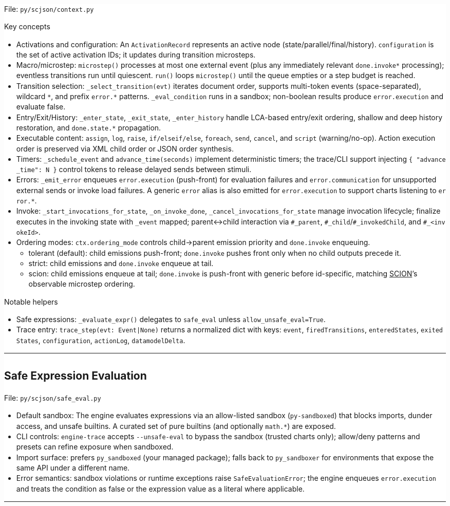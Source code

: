 File: `py/scjson/context.py`

Key concepts
- Activations and configuration: An `ActivationRecord` represents an active node (state/parallel/final/history). `configuration` is the set of active activation IDs; it updates during transition microsteps.
- Macro/microstep: `microstep()` processes at most one external event (plus any immediately relevant `done.invoke*` processing); eventless transitions run until quiescent. `run()` loops `microstep()` until the queue empties or a step budget is reached.
- Transition selection: `_select_transition(evt)` iterates document order, supports multi-token events (space-separated), wildcard `*`, and prefix `error.*` patterns. `_eval_condition` runs in a sandbox; non-boolean results produce `error.execution` and evaluate false.
- Entry/Exit/History: `_enter_state`, `_exit_state`, `_enter_history` handle LCA-based entry/exit ordering, shallow and deep history restoration, and `done.state.*` propagation.
- Executable content: `assign`, `log`, `raise`, `if/elseif/else`, `foreach`, `send`, `cancel`, and `script` (warning/no-op). Action execution order is preserved via XML child order or JSON order synthesis.
- Timers: `_schedule_event` and `advance_time(seconds)` implement deterministic timers; the trace/CLI support injecting `{ "advance_time": N }` control tokens to release delayed sends between stimuli.
- Errors: `_emit_error` enqueues `error.execution` (push-front) for evaluation failures and `error.communication` for unsupported external sends or invoke load failures. A generic `error` alias is also emitted for `error.execution` to support charts listening to `error.*`.
- Invoke: `_start_invocations_for_state`, `_on_invoke_done`, `_cancel_invocations_for_state` manage invocation lifecycle; finalize executes in the invoking state with `_event` mapped; parent↔child interaction via `#_parent`, `#_child`/`#_invokedChild`, and `#_<invokeId>`.
- Ordering modes: `ctx.ordering_mode` controls child→parent emission priority and `done.invoke` enqueuing.
  - tolerant (default): child emissions push-front; `done.invoke` pushes front only when no child outputs precede it.
  - strict: child emissions and `done.invoke` enqueue at tail.
  - scion: child emissions enqueue at tail; `done.invoke` is push-front with generic before id-specific, matching [SCION](https://www.npmjs.com/package/scion)’s observable microstep ordering.

Notable helpers
- Safe expressions: `_evaluate_expr()` delegates to `safe_eval` unless `allow_unsafe_eval=True`.
- Trace entry: `trace_step(evt: Event|None)` returns a normalized dict with keys: `event`, `firedTransitions`, `enteredStates`, `exitedStates`, `configuration`, `actionLog`, `datamodelDelta`.

---

## Safe Expression Evaluation

File: `py/scjson/safe_eval.py`

- Default sandbox: The engine evaluates expressions via an allow-listed sandbox (`py-sandboxed`) that blocks imports, dunder access, and unsafe builtins. A curated set of pure builtins (and optionally `math.*`) are exposed.
- CLI controls: `engine-trace` accepts `--unsafe-eval` to bypass the sandbox (trusted charts only); allow/deny patterns and presets can refine exposure when sandboxed.
- Import surface: prefers `py_sandboxed` (your managed package); falls back to `py_sandboxer` for environments that expose the same API under a different name.
- Error semantics: sandbox violations or runtime exceptions raise `SafeEvaluationError`; the engine enqueues `error.execution` and treats the condition as false or the expression value as a literal where applicable.

---